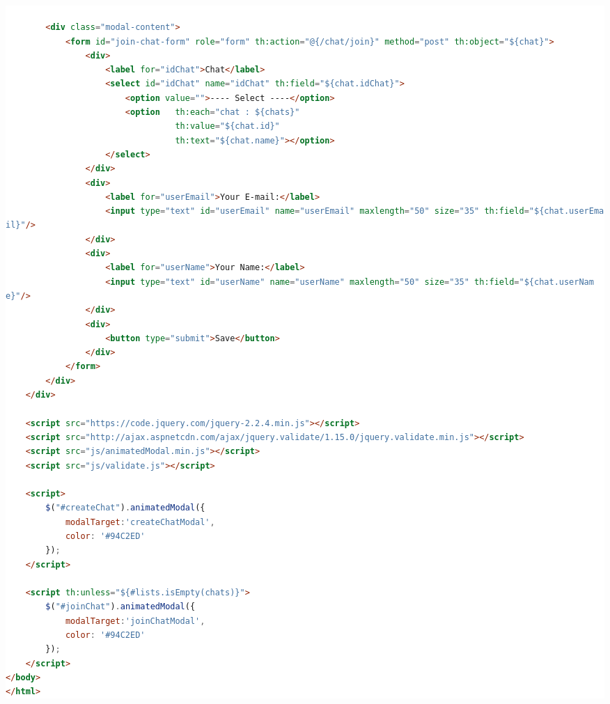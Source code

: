 ```html
            
        <div class="modal-content">
        	<form id="join-chat-form" role="form" th:action="@{/chat/join}" method="post" th:object="${chat}">
			    <div>
			        <label for="idChat">Chat</label>
			        <select id="idChat" name="idChat" th:field="${chat.idChat}">
			        	<option value="">---- Select ----</option>
			        	<option	  th:each="chat : ${chats}" 
						          th:value="${chat.id}" 
						          th:text="${chat.name}"></option>
			        </select>
			    </div>
			    <div>
			        <label for="userEmail">Your E-mail:</label>
			        <input type="text" id="userEmail" name="userEmail" maxlength="50" size="35" th:field="${chat.userEmail}"/>
			    </div>
			    <div>
			        <label for="userName">Your Name:</label>
			        <input type="text" id="userName" name="userName" maxlength="50" size="35" th:field="${chat.userName}"/>
			    </div>
			    <div>
			        <button type="submit">Save</button>
			    </div>
			</form>
        </div>
    </div>
    
    <script src="https://code.jquery.com/jquery-2.2.4.min.js"></script>
    <script src="http://ajax.aspnetcdn.com/ajax/jquery.validate/1.15.0/jquery.validate.min.js"></script>
	<script src="js/animatedModal.min.js"></script>
	<script src="js/validate.js"></script>
	
	<script>
		$("#createChat").animatedModal({
			modalTarget:'createChatModal',
			color: '#94C2ED'
		});
	</script>
	
	<script th:unless="${#lists.isEmpty(chats)}">
		$("#joinChat").animatedModal({
	        modalTarget:'joinChatModal',
			color: '#94C2ED'
		});
	</script>
</body>
</html>
```
